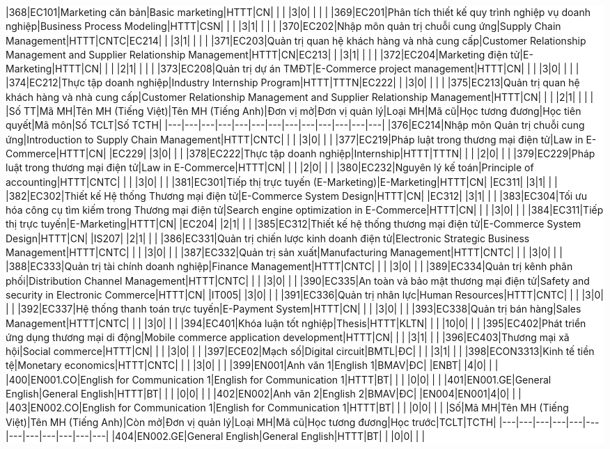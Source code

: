 |368|EC101|Marketing căn bản|Basic marketing|HTTT|CN| | | |3|0| | | |
|369|EC201|Phân tích thiết kế quy trình nghiệp vụ doanh nghiệp|Business Process Modeling|HTTT|CSN| | | |3|1| | | |
|370|EC202|Nhập môn quản trị chuỗi cung ứng|Supply Chain Management|HTTT|CNTC|EC214| | |3|1| | | |
|371|EC203|Quản trị quan hệ khách hàng và nhà cung cấp|Customer Relationship Management and Supplier Relationship Management|HTTT|CN|EC213| | |3|1| | | |
|372|EC204|Marketing điện tử|E-Marketing|HTTT|CN| | | |2|1| | | |
|373|EC208|Quản trị dự án TMĐT|E-Commerce project management|HTTT|CN| | | |3|0| | | |
|374|EC212|Thực tập doanh nghiệp|Industry Internship Program|HTTT|TTTN|EC222| | |3|0| | | |
|375|EC213|Quản trị quan hệ khách hàng và nhà cung cấp|Customer Relationship Management and Supplier Relationship Management|HTTT|CN| | | |2|1| | | | |Số TT|Mã MH|Tên MH (Tiếng Việt)|Tên MH (Tiếng Anh)|Đơn vị mở|Đơn vị quản lý|Loại MH|Mã cũ|Học tương đương|Học tiên quyết|Mã môn|Số TCLT|Số TCTH|
|---|---|---|---|---|---|---|---|---|---|---|---|---|
|376|EC214|Nhập môn Quản trị chuỗi cung ứng|Introduction to Supply Chain Management|HTTT|CNTC| | | |3|0| | |
|377|EC219|Pháp luật trong thương mại điện tử|Law in E-Commerce|HTTT|CN| |EC229| |3|0| | |
|378|EC222|Thực tập doanh nghiệp|Internship|HTTT|TTTN| | | |2|0| | |
|379|EC229|Pháp luật trong thương mại điện tử|Law in E-Commerce|HTTT|CN| | | |2|0| | |
|380|EC232|Nguyên lý kế toán|Principle of accounting|HTTT|CNTC| | | |3|0| | |
|381|EC301|Tiếp thị trực tuyến (E-Marketing)|E-Marketing|HTTT|CN| |EC311| |3|1| | |
|382|EC302|Thiết kế Hệ thống Thương mại điện tử|E-Commerce System Design|HTTT|CN| |EC312| |3|1| | |
|383|EC304|Tối ưu hóa công cụ tìm kiếm trong Thương mại điện tử|Search engine optimization in E-Commerce|HTTT|CN| | | |3|0| | |
|384|EC311|Tiếp thị trực tuyến|E-Marketing|HTTT|CN| |EC204| |2|1| | |
|385|EC312|Thiết kế hệ thống thương mại điện tử|E-Commerce System Design|HTTT|CN| |IS207| |2|1| | |
|386|EC331|Quản trị chiến lược kinh doanh điện tử|Electronic Strategic Business Management|HTTT|CNTC| | | |3|0| | |
|387|EC332|Quản trị sản xuất|Manufacturing Management|HTTT|CNTC| | | |3|0| | |
|388|EC333|Quản trị tài chính doanh nghiệp|Finance Management|HTTT|CNTC| | | |3|0| | |
|389|EC334|Quản trị kênh phân phối|Distribution Channel Management|HTTT|CNTC| | | |3|0| | |
|390|EC335|An toàn và bảo mật thương mại điện tử|Safety and security in Electronic Commerce|HTTT|CN| |IT005| |3|0| | |
|391|EC336|Quản trị nhân lực|Human Resources|HTTT|CNTC| | | |3|0| | |
|392|EC337|Hệ thống thanh toán trực tuyến|E-Payment System|HTTT|CN| | | |3|0| | |
|393|EC338|Quản trị bán hàng|Sales Management|HTTT|CNTC| | | |3|0| | |
|394|EC401|Khóa luận tốt nghiệp|Thesis|HTTT|KLTN| | | |10|0| | |
|395|EC402|Phát triển ứng dụng thương mại di động|Mobile commerce application development|HTTT|CN| | | |3|1| | |
|396|EC403|Thương mại xã hội|Social commerce|HTTT|CN| | | |3|0| | |
|397|ECE02|Mạch số|Digital circuit|BMTL|ĐC| | | |3|1| | |
|398|ECON3313|Kinh tế tiền tệ|Monetary economics|HTTT|CNTC| | | |3|0| | |
|399|EN001|Anh văn 1|English 1|BMAV|ĐC| |ENBT| |4|0| | |
|400|EN001.CO|English for Communication 1|English for Communication 1|HTTT|BT| | | |0|0| | |
|401|EN001.GE|General English|General English|HTTT|BT| | | |0|0| | |
|402|EN002|Anh văn 2|English 2|BMAV|ĐC| |EN004|EN001|4|0| | |
|403|EN002.CO|English for Communication 1|English for Communication 1|HTTT|BT| | | |0|0| | | |Số|Mã MH|Tên MH (Tiếng Việt)|Tên MH (Tiếng Anh)|Còn mở|Đơn vị quản lý|Loại MH|Mã cũ|Học tương đương|Học trước|TCLT|TCTH|
|---|---|---|---|---|---|---|---|---|---|---|---|
|404|EN002.GE|General English|General English|HTTT|BT| | |0|0| | |